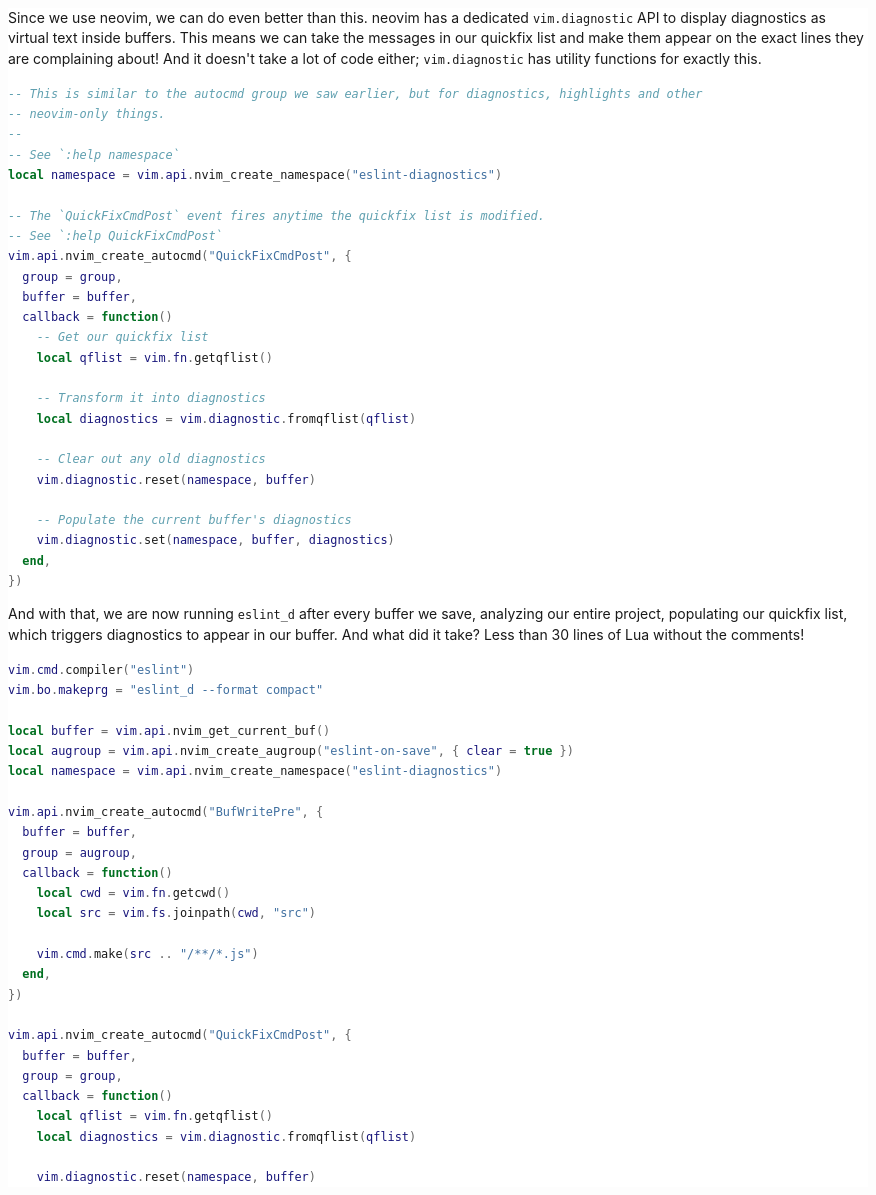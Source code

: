Since we use neovim, we can do even better than this. neovim has a dedicated `vim.diagnostic` API to
display diagnostics as virtual text inside buffers. This means we can take the messages in our
quickfix list and make them appear on the exact lines they are complaining about! And it doesn't
take a lot of code either; `vim.diagnostic` has utility functions for exactly this.

```lua
-- This is similar to the autocmd group we saw earlier, but for diagnostics, highlights and other
-- neovim-only things.
--
-- See `:help namespace`
local namespace = vim.api.nvim_create_namespace("eslint-diagnostics")

-- The `QuickFixCmdPost` event fires anytime the quickfix list is modified.
-- See `:help QuickFixCmdPost`
vim.api.nvim_create_autocmd("QuickFixCmdPost", {
  group = group,
  buffer = buffer,
  callback = function()
    -- Get our quickfix list
    local qflist = vim.fn.getqflist()

    -- Transform it into diagnostics
    local diagnostics = vim.diagnostic.fromqflist(qflist)

    -- Clear out any old diagnostics
    vim.diagnostic.reset(namespace, buffer)

    -- Populate the current buffer's diagnostics
    vim.diagnostic.set(namespace, buffer, diagnostics)
  end,
})
```

And with that, we are now running `eslint_d` after every buffer we save, analyzing our entire
project, populating our quickfix list, which triggers diagnostics to appear in our buffer. And what
did it take? Less than 30 lines of Lua without the comments!

```lua
vim.cmd.compiler("eslint")
vim.bo.makeprg = "eslint_d --format compact"

local buffer = vim.api.nvim_get_current_buf()
local augroup = vim.api.nvim_create_augroup("eslint-on-save", { clear = true })
local namespace = vim.api.nvim_create_namespace("eslint-diagnostics")

vim.api.nvim_create_autocmd("BufWritePre", {
  buffer = buffer,
  group = augroup,
  callback = function()
    local cwd = vim.fn.getcwd()
    local src = vim.fs.joinpath(cwd, "src")

    vim.cmd.make(src .. "/**/*.js")
  end,
})

vim.api.nvim_create_autocmd("QuickFixCmdPost", {
  buffer = buffer,
  group = group,
  callback = function()
    local qflist = vim.fn.getqflist()
    local diagnostics = vim.diagnostic.fromqflist(qflist)

    vim.diagnostic.reset(namespace, buffer)
```
